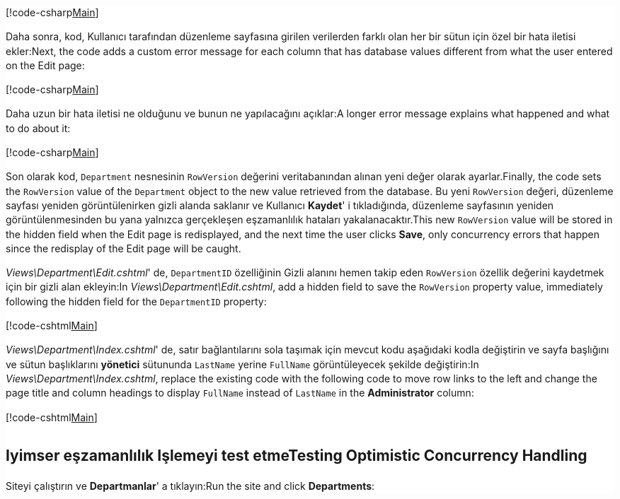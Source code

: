 [!code-csharp[Main](handling-concurrency-with-the-entity-framework-in-an-asp-net-mvc-application/samples/sample7.cs)]

<span data-ttu-id="f5d97-199">Daha sonra, kod, Kullanıcı tarafından düzenleme sayfasına girilen verilerden farklı olan her bir sütun için özel bir hata iletisi ekler:</span><span class="sxs-lookup"><span data-stu-id="f5d97-199">Next, the code adds a custom error message for each column that has database values different from what the user entered on the Edit page:</span></span>

[!code-csharp[Main](handling-concurrency-with-the-entity-framework-in-an-asp-net-mvc-application/samples/sample8.cs)]

<span data-ttu-id="f5d97-200">Daha uzun bir hata iletisi ne olduğunu ve bunun ne yapılacağını açıklar:</span><span class="sxs-lookup"><span data-stu-id="f5d97-200">A longer error message explains what happened and what to do about it:</span></span>

[!code-csharp[Main](handling-concurrency-with-the-entity-framework-in-an-asp-net-mvc-application/samples/sample9.cs)]

<span data-ttu-id="f5d97-201">Son olarak kod, `Department` nesnesinin `RowVersion` değerini veritabanından alınan yeni değer olarak ayarlar.</span><span class="sxs-lookup"><span data-stu-id="f5d97-201">Finally, the code sets the `RowVersion` value of the `Department` object to the new value retrieved from the database.</span></span> <span data-ttu-id="f5d97-202">Bu yeni `RowVersion` değeri, düzenleme sayfası yeniden görüntülenirken gizli alanda saklanır ve Kullanıcı **Kaydet**' i tıkladığında, düzenleme sayfasının yeniden görüntülenmesinden bu yana yalnızca gerçekleşen eşzamanlılık hataları yakalanacaktır.</span><span class="sxs-lookup"><span data-stu-id="f5d97-202">This new `RowVersion` value will be stored in the hidden field when the Edit page is redisplayed, and the next time the user clicks **Save**, only concurrency errors that happen since the redisplay of the Edit page will be caught.</span></span>

<span data-ttu-id="f5d97-203">*Views\Department\Edit.cshtml*' de, `DepartmentID` özelliğinin Gizli alanını hemen takip eden `RowVersion` özellik değerini kaydetmek için bir gizli alan ekleyin:</span><span class="sxs-lookup"><span data-stu-id="f5d97-203">In *Views\Department\Edit.cshtml*, add a hidden field to save the `RowVersion` property value, immediately following the hidden field for the `DepartmentID` property:</span></span>

[!code-cshtml[Main](handling-concurrency-with-the-entity-framework-in-an-asp-net-mvc-application/samples/sample10.cshtml?highlight=17)]

<span data-ttu-id="f5d97-204">*Views\Department\Index.cshtml*' de, satır bağlantılarını sola taşımak için mevcut kodu aşağıdaki kodla değiştirin ve sayfa başlığını ve sütun başlıklarını **yönetici** sütununda `LastName` yerine `FullName` görüntüleyecek şekilde değiştirin:</span><span class="sxs-lookup"><span data-stu-id="f5d97-204">In *Views\Department\Index.cshtml*, replace the existing code with the following code to move row links to the left and change the page title and column headings to display `FullName` instead of `LastName` in the **Administrator** column:</span></span>

[!code-cshtml[Main](handling-concurrency-with-the-entity-framework-in-an-asp-net-mvc-application/samples/sample11.cshtml)]

## <a name="testing-optimistic-concurrency-handling"></a><span data-ttu-id="f5d97-205">Iyimser eşzamanlılık Işlemeyi test etme</span><span class="sxs-lookup"><span data-stu-id="f5d97-205">Testing Optimistic Concurrency Handling</span></span>

<span data-ttu-id="f5d97-206">Siteyi çalıştırın ve **Departmanlar**' a tıklayın:</span><span class="sxs-lookup"><span data-stu-id="f5d97-206">Run the site and click **Departments**:</span></span>
